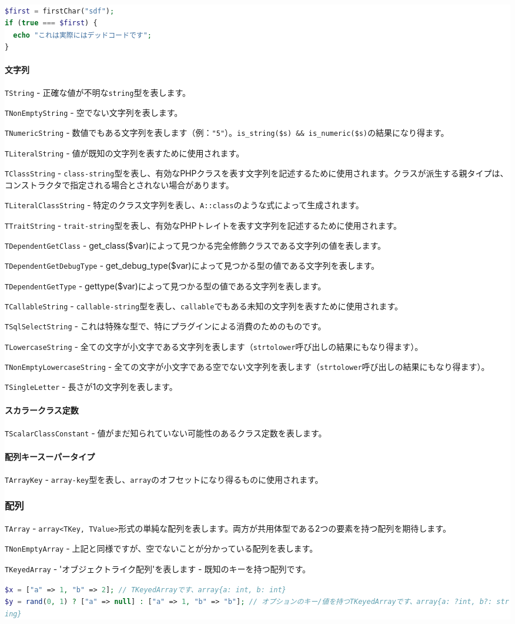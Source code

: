 ```php
$first = firstChar("sdf");
if (true === $first) {
  echo "これは実際にはデッドコードです";
}
```

#### 文字列

`TString` - 正確な値が不明な`string`型を表します。

`TNonEmptyString` - 空でない文字列を表します。

`TNumericString` - 数値でもある文字列を表します（例：`"5"`）。`is_string($s) && is_numeric($s)`の結果になり得ます。

`TLiteralString` - 値が既知の文字列を表すために使用されます。

`TClassString` - `class-string`型を表し、有効なPHPクラスを表す文字列を記述するために使用されます。クラスが派生する親タイプは、コンストラクタで指定される場合とされない場合があります。

`TLiteralClassString` - 特定のクラス文字列を表し、`A::class`のような式によって生成されます。

`TTraitString` - `trait-string`型を表し、有効なPHPトレイトを表す文字列を記述するために使用されます。

`TDependentGetClass` - get_class($var)によって見つかる完全修飾クラスである文字列の値を表します。

`TDependentGetDebugType` - get_debug_type($var)によって見つかる型の値である文字列を表します。

`TDependentGetType` - gettype($var)によって見つかる型の値である文字列を表します。

`TCallableString` - `callable-string`型を表し、`callable`でもある未知の文字列を表すために使用されます。

`TSqlSelectString` - これは特殊な型で、特にプラグインによる消費のためのものです。

`TLowercaseString` - 全ての文字が小文字である文字列を表します（`strtolower`呼び出しの結果にもなり得ます）。

`TNonEmptyLowercaseString` - 全ての文字が小文字である空でない文字列を表します（`strtolower`呼び出しの結果にもなり得ます）。

`TSingleLetter` - 長さが1の文字列を表します。

#### スカラークラス定数

`TScalarClassConstant` - 値がまだ知られていない可能性のあるクラス定数を表します。

#### 配列キースーパータイプ

`TArrayKey` - `array-key`型を表し、`array`のオフセットになり得るものに使用されます。

### 配列

`TArray` - `array<TKey, TValue>`形式の単純な配列を表します。両方が共用体型である2つの要素を持つ配列を期待します。

`TNonEmptyArray` - 上記と同様ですが、空でないことが分かっている配列を表します。

`TKeyedArray` - 'オブジェクトライク配列'を表します - 既知のキーを持つ配列です。

```php
$x = ["a" => 1, "b" => 2]; // TKeyedArrayです、array{a: int, b: int}
$y = rand(0, 1) ? ["a" => null] : ["a" => 1, "b" => "b"]; // オプションのキー/値を持つTKeyedArrayです、array{a: ?int, b?: string}
```
